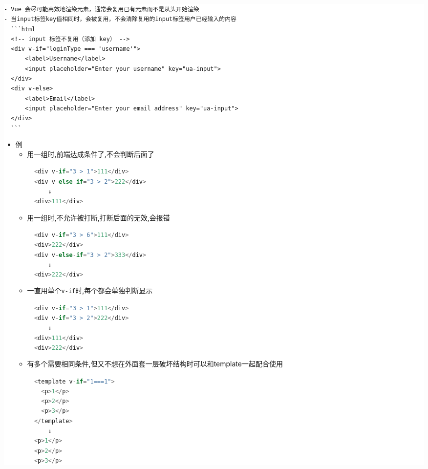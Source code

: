     - Vue 会尽可能高效地渲染元素，通常会复用已有元素而不是从头开始渲染
    - 当input标签key值相同时，会被复用，不会清除复用的input标签用户已经输入的内容
      ```html
      <!-- input 标签不复用（添加 key） -->
      <div v-if="loginType === 'username'">
          <label>Username</label>
          <input placeholder="Enter your username" key="ua-input">
      </div>
      <div v-else>
          <label>Email</label>
          <input placeholder="Enter your email address" key="ua-input">
      </div>
      ```

  - 例
    - 用一组时,前端达成条件了,不会判断后面了
      ```js
        <div v-if="3 > 1">111</div>
        <div v-else-if="3 > 2">222</div>
            ↓
        <div>111</div>
      ```
    - 用一组时,不允许被打断,打断后面的无效,会报错
      ```js
        <div v-if="3 > 6">111</div>
        <div>222</div>
        <div v-else-if="3 > 2">333</div>
            ↓
        <div>222</div>
      ```
    - 一直用单个`v-if`时,每个都会单独判断显示
      ```js
        <div v-if="3 > 1">111</div>
        <div v-if="3 > 2">222</div>
            ↓
        <div>111</div>
        <div>222</div>
      ```
    - 有多个需要相同条件,但又不想在外面套一层破坏结构时可以和template一起配合使用
      ```js
        <template v-if="1===1">
          <p>1</p>
          <p>2</p>
          <p>3</p>
        </template>
            ↓
        <p>1</p>
        <p>2</p>
        <p>3</p>
      ```


